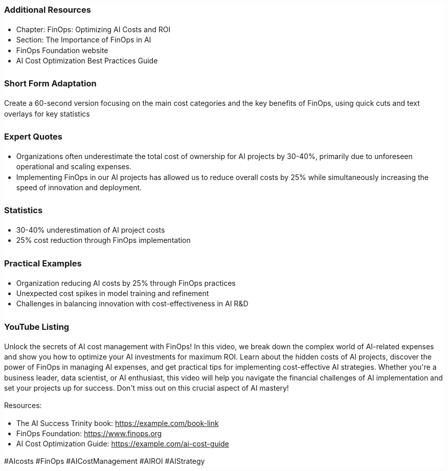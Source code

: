 ### Additional Resources
- Chapter: FinOps: Optimizing AI Costs and ROI
- Section: The Importance of FinOps in AI
- FinOps Foundation website
- AI Cost Optimization Best Practices Guide

### Short Form Adaptation
Create a 60-second version focusing on the main cost categories and the key benefits of FinOps, using quick cuts and text overlays for key statistics

### Expert Quotes
- Organizations often underestimate the total cost of ownership for AI projects by 30-40%, primarily due to unforeseen operational and scaling expenses.
- Implementing FinOps in our AI projects has allowed us to reduce overall costs by 25% while simultaneously increasing the speed of innovation and deployment.

### Statistics
- 30-40% underestimation of AI project costs
- 25% cost reduction through FinOps implementation

### Practical Examples
- Organization reducing AI costs by 25% through FinOps practices
- Unexpected cost spikes in model training and refinement
- Challenges in balancing innovation with cost-effectiveness in AI R&D

### YouTube Listing
Unlock the secrets of AI cost management with FinOps! In this video, we break down the complex world of AI-related expenses and show you how to optimize your AI investments for maximum ROI. Learn about the hidden costs of AI projects, discover the power of FinOps in managing AI expenses, and get practical tips for implementing cost-effective AI strategies. Whether you're a business leader, data scientist, or AI enthusiast, this video will help you navigate the financial challenges of AI implementation and set your projects up for success. Don't miss out on this crucial aspect of AI mastery!

Resources:
- The AI Success Trinity book: https://example.com/book-link
- FinOps Foundation: https://www.finops.org
- AI Cost Optimization Guide: https://example.com/ai-cost-guide

#AIcosts #FinOps #AICostManagement #AIROI #AIStrategy
